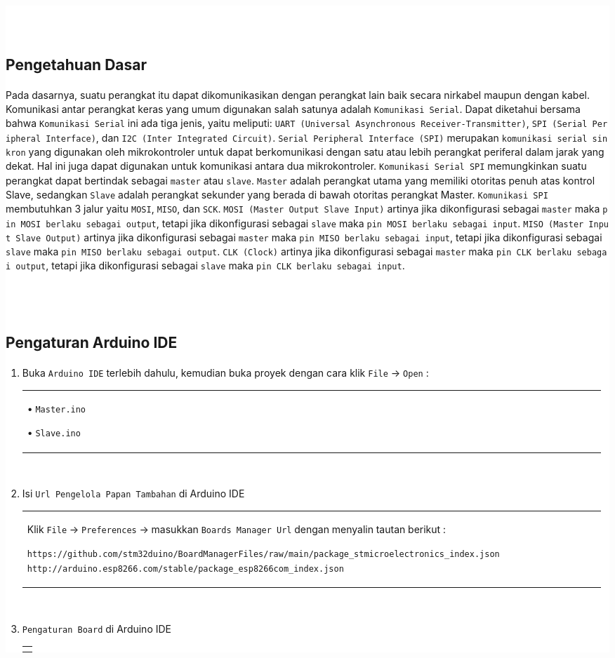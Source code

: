 <br><br>

## Pengetahuan Dasar
Pada dasarnya, suatu perangkat itu dapat dikomunikasikan dengan perangkat lain baik secara nirkabel maupun dengan kabel. Komunikasi antar perangkat keras yang umum digunakan salah satunya adalah ``` Komunikasi Serial ```. Dapat diketahui bersama bahwa ``` Komunikasi Serial ``` ini ada tiga jenis, yaitu meliputi: ``` UART (Universal Asynchronous Receiver-Transmitter) ```, ``` SPI (Serial Peripheral Interface) ```, dan ``` I2C (Inter Integrated Circuit) ```. ``` Serial Peripheral Interface (SPI) ``` merupakan ``` komunikasi serial sinkron ``` yang digunakan oleh mikrokontroler untuk dapat berkomunikasi dengan satu atau lebih perangkat periferal dalam jarak yang dekat. Hal ini juga dapat digunakan untuk komunikasi antara dua mikrokontroler. ``` Komunikasi Serial SPI ``` memungkinkan suatu perangkat dapat bertindak sebagai ``` master ``` atau ``` slave ```. ``` Master ``` adalah perangkat utama yang memiliki otoritas penuh atas kontrol Slave, sedangkan ``` Slave ``` adalah perangkat sekunder yang berada di bawah otoritas perangkat Master. ``` Komunikasi SPI ``` membutuhkan 3 jalur yaitu ``` MOSI ```, ``` MISO ```, dan ``` SCK ```. ``` MOSI (Master Output Slave Input) ``` artinya jika dikonfigurasi sebagai ``` master ``` maka ``` pin MOSI berlaku sebagai output ```, tetapi jika dikonfigurasi sebagai ``` slave ``` maka ``` pin MOSI berlaku sebagai input ```. ``` MISO (Master Input Slave Output) ``` artinya jika dikonfigurasi sebagai ``` master ``` maka ``` pin MISO berlaku sebagai input ```, tetapi jika dikonfigurasi sebagai ``` slave ``` maka ``` pin MISO berlaku sebagai output ```. ``` CLK (Clock) ``` artinya jika dikonfigurasi sebagai ``` master ``` maka ``` pin CLK berlaku sebagai output ```, tetapi jika dikonfigurasi sebagai ``` slave ``` maka ``` pin CLK berlaku sebagai input ```.

<br><br>

## Pengaturan Arduino IDE
1. Buka ``` Arduino IDE ``` terlebih dahulu, kemudian buka proyek dengan cara klik ``` File ``` -> ``` Open ``` :

   <table><tr><td width="810">
   
      • ``` Master.ino ```
      
      • ``` Slave.ino ```

   </td></tr></table><br>
   
2. Isi ``` Url Pengelola Papan Tambahan ``` di Arduino IDE

   <table><tr><td width="810">
      
      Klik ``` File ``` -> ``` Preferences ``` -> masukkan ``` Boards Manager Url ``` dengan menyalin tautan berikut :
   
      ```
      https://github.com/stm32duino/BoardManagerFiles/raw/main/package_stmicroelectronics_index.json
      http://arduino.esp8266.com/stable/package_esp8266com_index.json
      ```

   </td></tr></table><br>
   
3. ``` Pengaturan Board ``` di Arduino IDE

   <table>
      <tr><th>
         